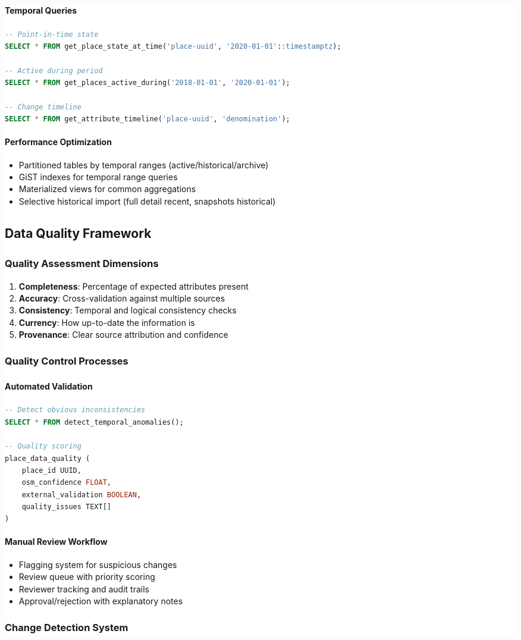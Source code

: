 #### Temporal Queries
```sql
-- Point-in-time state
SELECT * FROM get_place_state_at_time('place-uuid', '2020-01-01'::timestamptz);

-- Active during period
SELECT * FROM get_places_active_during('2018-01-01', '2020-01-01');

-- Change timeline
SELECT * FROM get_attribute_timeline('place-uuid', 'denomination');
```

#### Performance Optimization
- Partitioned tables by temporal ranges (active/historical/archive)
- GiST indexes for temporal range queries
- Materialized views for common aggregations
- Selective historical import (full detail recent, snapshots historical)

## Data Quality Framework

### Quality Assessment Dimensions

1. **Completeness**: Percentage of expected attributes present
2. **Accuracy**: Cross-validation against multiple sources
3. **Consistency**: Temporal and logical consistency checks
4. **Currency**: How up-to-date the information is
5. **Provenance**: Clear source attribution and confidence

### Quality Control Processes

#### Automated Validation
```sql
-- Detect obvious inconsistencies
SELECT * FROM detect_temporal_anomalies();

-- Quality scoring
place_data_quality (
    place_id UUID,
    osm_confidence FLOAT,
    external_validation BOOLEAN,
    quality_issues TEXT[]
)
```

#### Manual Review Workflow
- Flagging system for suspicious changes
- Review queue with priority scoring
- Reviewer tracking and audit trails
- Approval/rejection with explanatory notes

### Change Detection System
